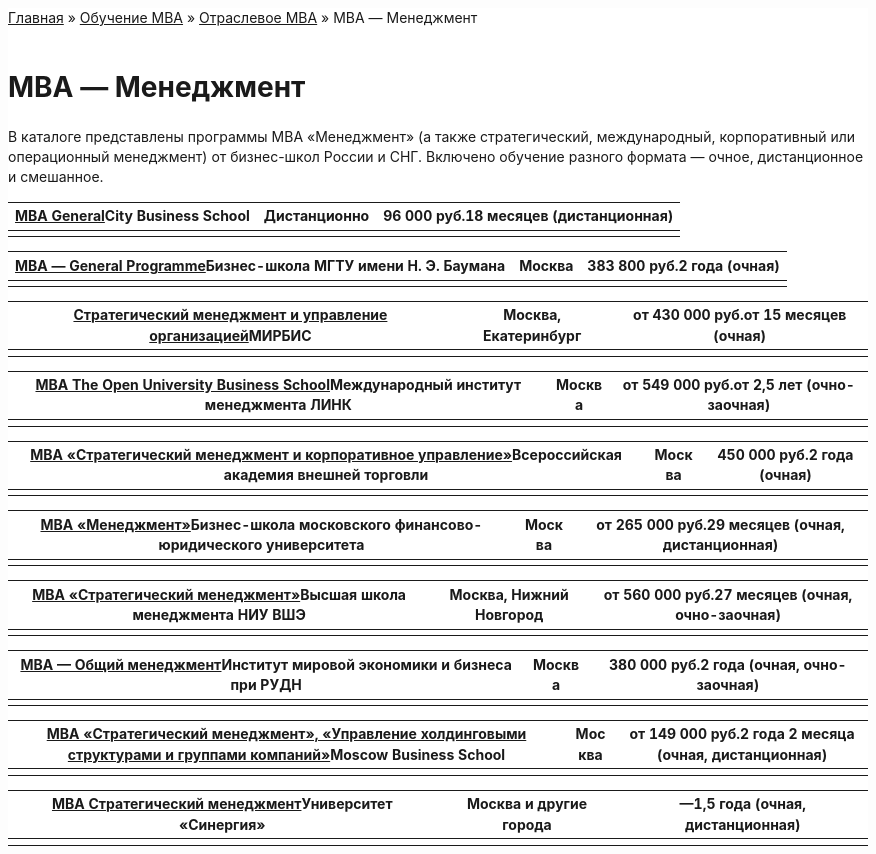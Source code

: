 [Главная](http://enjoy-job.ru/) » [Обучение MBA](http://enjoy-job.ru/mba/) » [Отраслевое MBA](http://enjoy-job.ru/mba/specialized/) » MBA — Менеджмент

# MBA — Менеджмент

В каталоге представлены программы MBA «Менеджмент» (а также стратегический, международный, корпоративный или операционный менеджмент) от бизнес-школ России и СНГ. Включено обучение разного формата — очное, дистанционное и смешанное.

| [МВА General](http://lnd.open-mba.ru/mbageneral.html?utm_campaign=mba-general&utm_source=enj&utm_medium=prtn&utm_content=prtn&a_aid=enj&a_bid=7c7fedb7)City Business School | Дистанционно | 96 000 руб.18 месяцев (дистанционная) |
| ---------------------------------------- | ------------ | ------------------------------------- |
|                                          |              |                                       |

| [МВА — General Programme](http://mba.bmstu.ru/kursy/592.htm)Бизнес-школа МГТУ имени Н. Э. Баумана | Москва | 383 800 руб.2 года (очная) |
| ---------------------------------------- | ------ | -------------------------- |
|                                          |        |                            |

| [Стратегический менеджмент и управление организацией](http://www.mirbis.ru/mba/programe25.htm)МИРБИС | Москва, Екатеринбург | от 430 000 руб.от 15 месяцев (очная) |
| ---------------------------------------- | -------------------- | ------------------------------------ |
|                                          |                      |                                      |

| [MBA The Open University Business School](http://www.link.msk.ru/programmy-i-kursy/mba.html)Международный институт менеджмента ЛИНК | Москва | от 549 000 руб.от 2,5 лет (очно-заочная) |
| ---------------------------------------- | ------ | ---------------------------------------- |
|                                          |        |                                          |

| [МВА «Стратегический менеджмент и корпоративное управление»](http://mba.vavt.ru/site/str_manag)Всероссийская академия внешней торговли | Москва | 450 000 руб.2 года (очная) |
| ---------------------------------------- | ------ | -------------------------- |
|                                          |        |                            |

| [MBA «Mенеджмент»](http://mbamfua.ru/programs/MBA%20Menegment/)Бизнес-школа московского финансово-юридического университета | Москва | от 265 000 руб.29 месяцев (очная, дистанционная) |
| ---------------------------------------- | ------ | ---------------------------------------- |
|                                          |        |                                          |

| [MBA «Стратегический менеджмент»](http://mba.hse.ru/programs/mba/)Высшая школа менеджмента НИУ ВШЭ | Москва, Нижний Новгород | от 560 000 руб.27 месяцев (очная, очно-заочная) |
| ---------------------------------------- | ----------------------- | ---------------------------------------- |
|                                          |                         |                                          |

| [МВА — Общий менеджмент](http://www.imeb.ru/programs/mba_program/general/index.htm)Институт мировой экономики и бизнеса при РУДН | Москва | 380 000 руб.2 года (очная, очно-заочная) |
| ---------------------------------------- | ------ | ---------------------------------------- |
|                                          |        |                                          |

| [МВА «Стратегический менеджмент», «Управление холдинговыми структурами и группами компаний»](http://mba.ru/mba)Moscow Business School | Москва | от 149 000 руб.2 года 2 месяца (очная, дистанционная) |
| ---------------------------------------- | ------ | ---------------------------------------- |
|                                          |        |                                          |

| [МВА Стратегический менеджмент](http://synergy.ru/r/strategy_management/)Университет «Синергия» | Москва и другие города | —1,5 года (очная, дистанционная) |
| ---------------------------------------- | ---------------------- | -------------------------------- |
|                                          |                        |                                  |
